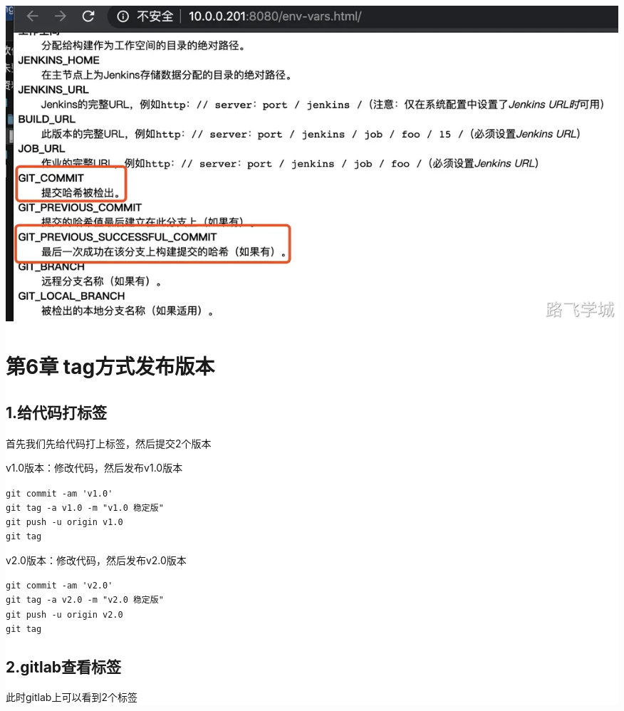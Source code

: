 ![img](./attachments/1717318643677-f586dd5f-9d21-4c74-b65d-08f20ecfa7de.webp)

# 第6章 tag方式发布版本

## 1.给代码打标签

首先我们先给代码打上标签，然后提交2个版本

v1.0版本：修改代码，然后发布v1.0版本

```plain
git commit -am 'v1.0'
git tag -a v1.0 -m "v1.0 稳定版"
git push -u origin v1.0
git tag
```

v2.0版本：修改代码，然后发布v2.0版本

```plain
git commit -am 'v2.0'
git tag -a v2.0 -m "v2.0 稳定版"
git push -u origin v2.0
git tag
```

## 2.gitlab查看标签

此时gitlab上可以看到2个标签
